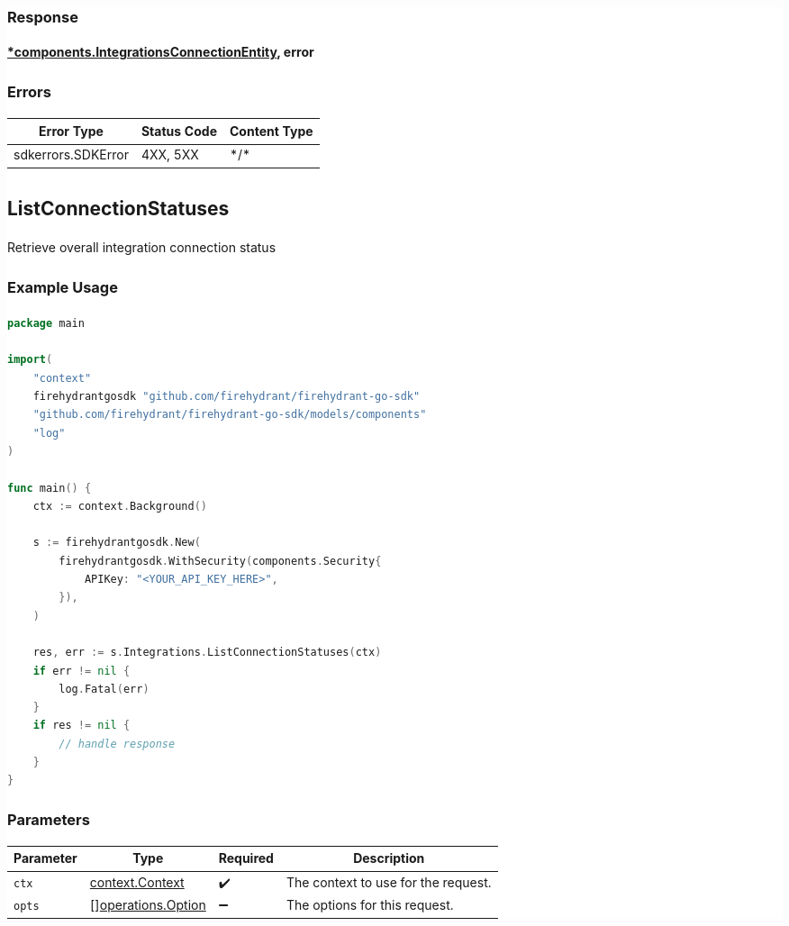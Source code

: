 ### Response

**[*components.IntegrationsConnectionEntity](../../models/components/integrationsconnectionentity.md), error**

### Errors

| Error Type         | Status Code        | Content Type       |
| ------------------ | ------------------ | ------------------ |
| sdkerrors.SDKError | 4XX, 5XX           | \*/\*              |

## ListConnectionStatuses

Retrieve overall integration connection status

### Example Usage

```go
package main

import(
	"context"
	firehydrantgosdk "github.com/firehydrant/firehydrant-go-sdk"
	"github.com/firehydrant/firehydrant-go-sdk/models/components"
	"log"
)

func main() {
    ctx := context.Background()

    s := firehydrantgosdk.New(
        firehydrantgosdk.WithSecurity(components.Security{
            APIKey: "<YOUR_API_KEY_HERE>",
        }),
    )

    res, err := s.Integrations.ListConnectionStatuses(ctx)
    if err != nil {
        log.Fatal(err)
    }
    if res != nil {
        // handle response
    }
}
```

### Parameters

| Parameter                                                | Type                                                     | Required                                                 | Description                                              |
| -------------------------------------------------------- | -------------------------------------------------------- | -------------------------------------------------------- | -------------------------------------------------------- |
| `ctx`                                                    | [context.Context](https://pkg.go.dev/context#Context)    | :heavy_check_mark:                                       | The context to use for the request.                      |
| `opts`                                                   | [][operations.Option](../../models/operations/option.md) | :heavy_minus_sign:                                       | The options for this request.                            |

